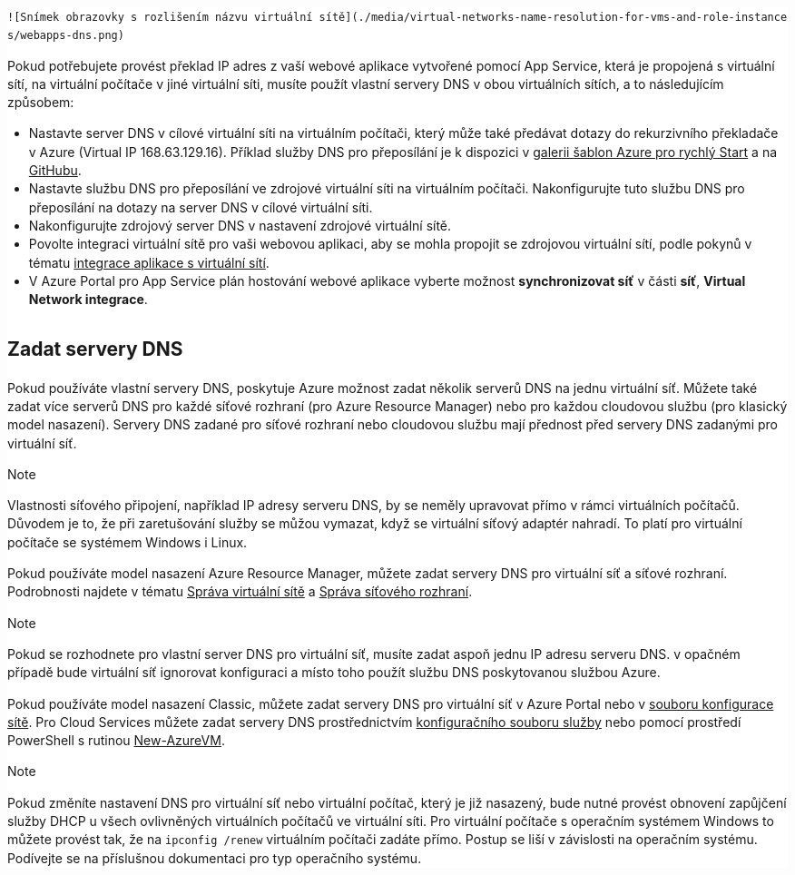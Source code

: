     ![Snímek obrazovky s rozlišením názvu virtuální sítě](./media/virtual-networks-name-resolution-for-vms-and-role-instances/webapps-dns.png)

Pokud potřebujete provést překlad IP adres z vaší webové aplikace vytvořené pomocí App Service, která je propojená s virtuální sítí, na virtuální počítače v jiné virtuální síti, musíte použít vlastní servery DNS v obou virtuálních sítích, a to následujícím způsobem:

* Nastavte server DNS v cílové virtuální síti na virtuálním počítači, který může také předávat dotazy do rekurzivního překladače v Azure (Virtual IP 168.63.129.16). Příklad služby DNS pro přeposílání je k dispozici v [galerii šablon Azure pro rychlý Start](https://azure.microsoft.com/documentation/templates/301-dns-forwarder) a na [GitHubu](https://github.com/Azure/azure-quickstart-templates/tree/master/301-dns-forwarder). 
* Nastavte službu DNS pro přeposílání ve zdrojové virtuální síti na virtuálním počítači. Nakonfigurujte tuto službu DNS pro přeposílání na dotazy na server DNS v cílové virtuální síti.
* Nakonfigurujte zdrojový server DNS v nastavení zdrojové virtuální sítě.
* Povolte integraci virtuální sítě pro vaši webovou aplikaci, aby se mohla propojit se zdrojovou virtuální sítí, podle pokynů v tématu [integrace aplikace s virtuální sítí](../app-service/web-sites-integrate-with-vnet.md?toc=%2fazure%2fvirtual-network%2ftoc.json).
* V Azure Portal pro App Service plán hostování webové aplikace vyberte možnost **synchronizovat síť** v části **síť**, **Virtual Network integrace**.

## <a name="specify-dns-servers"></a>Zadat servery DNS
Pokud používáte vlastní servery DNS, poskytuje Azure možnost zadat několik serverů DNS na jednu virtuální síť. Můžete také zadat více serverů DNS pro každé síťové rozhraní (pro Azure Resource Manager) nebo pro každou cloudovou službu (pro klasický model nasazení). Servery DNS zadané pro síťové rozhraní nebo cloudovou službu mají přednost před servery DNS zadanými pro virtuální síť.

> [!NOTE]
> Vlastnosti síťového připojení, například IP adresy serveru DNS, by se neměly upravovat přímo v rámci virtuálních počítačů. Důvodem je to, že při zaretušování služby se můžou vymazat, když se virtuální síťový adaptér nahradí. To platí pro virtuální počítače se systémem Windows i Linux.

Pokud používáte model nasazení Azure Resource Manager, můžete zadat servery DNS pro virtuální síť a síťové rozhraní. Podrobnosti najdete v tématu [Správa virtuální sítě](manage-virtual-network.md) a [Správa síťového rozhraní](virtual-network-network-interface.md).

> [!NOTE]
> Pokud se rozhodnete pro vlastní server DNS pro virtuální síť, musíte zadat aspoň jednu IP adresu serveru DNS. v opačném případě bude virtuální síť ignorovat konfiguraci a místo toho použít službu DNS poskytovanou službou Azure.

Pokud používáte model nasazení Classic, můžete zadat servery DNS pro virtuální síť v Azure Portal nebo v [souboru konfigurace sítě](/previous-versions/azure/reference/jj157100(v=azure.100)). Pro Cloud Services můžete zadat servery DNS prostřednictvím [konfiguračního souboru služby](/previous-versions/azure/reference/ee758710(v=azure.100)) nebo pomocí prostředí PowerShell s rutinou [New-AzureVM](/powershell/module/servicemanagement/azure.service/new-azurevm).

> [!NOTE]
> Pokud změníte nastavení DNS pro virtuální síť nebo virtuální počítač, který je již nasazený, bude nutné provést obnovení zapůjčení služby DHCP u všech ovlivněných virtuálních počítačů ve virtuální síti. Pro virtuální počítače s operačním systémem Windows to můžete provést tak, že na `ipconfig /renew` virtuálním počítači zadáte přímo. Postup se liší v závislosti na operačním systému. Podívejte se na příslušnou dokumentaci pro typ operačního systému.
